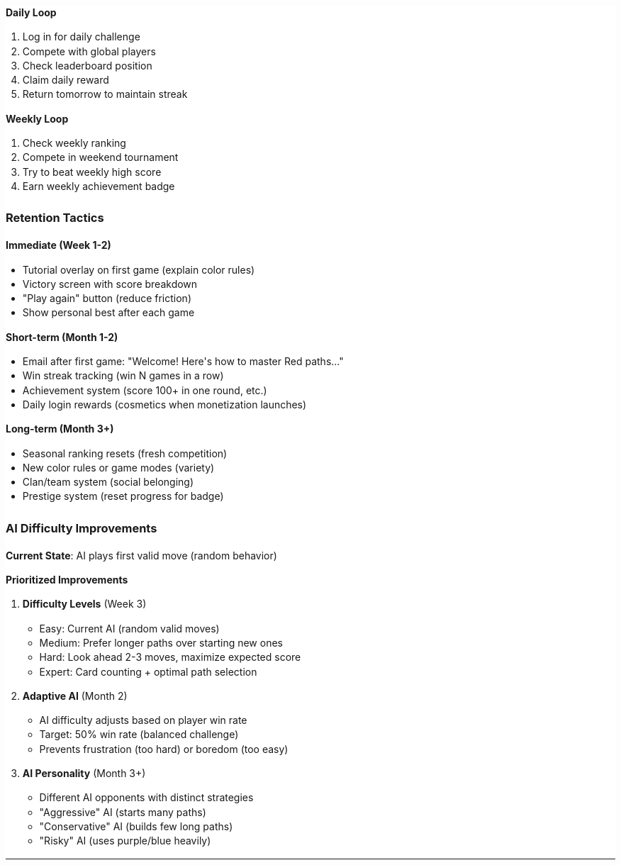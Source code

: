 **Daily Loop**
1. Log in for daily challenge
2. Compete with global players
3. Check leaderboard position
4. Claim daily reward
5. Return tomorrow to maintain streak

**Weekly Loop**
1. Check weekly ranking
2. Compete in weekend tournament
3. Try to beat weekly high score
4. Earn weekly achievement badge

### Retention Tactics

**Immediate (Week 1-2)**
- Tutorial overlay on first game (explain color rules)
- Victory screen with score breakdown
- "Play again" button (reduce friction)
- Show personal best after each game

**Short-term (Month 1-2)**
- Email after first game: "Welcome! Here's how to master Red paths..."
- Win streak tracking (win N games in a row)
- Achievement system (score 100+ in one round, etc.)
- Daily login rewards (cosmetics when monetization launches)

**Long-term (Month 3+)**
- Seasonal ranking resets (fresh competition)
- New color rules or game modes (variety)
- Clan/team system (social belonging)
- Prestige system (reset progress for badge)

### AI Difficulty Improvements

**Current State**: AI plays first valid move (random behavior)

**Prioritized Improvements**
1. **Difficulty Levels** (Week 3)
   - Easy: Current AI (random valid moves)
   - Medium: Prefer longer paths over starting new ones
   - Hard: Look ahead 2-3 moves, maximize expected score
   - Expert: Card counting + optimal path selection

2. **Adaptive AI** (Month 2)
   - AI difficulty adjusts based on player win rate
   - Target: 50% win rate (balanced challenge)
   - Prevents frustration (too hard) or boredom (too easy)

3. **AI Personality** (Month 3+)
   - Different AI opponents with distinct strategies
   - "Aggressive" AI (starts many paths)
   - "Conservative" AI (builds few long paths)
   - "Risky" AI (uses purple/blue heavily)

---